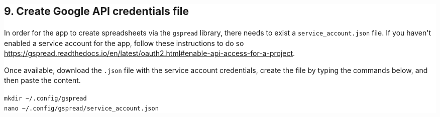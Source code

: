 ## 9. Create Google API credentials file

In order for the app to create spreadsheets via the `gspread` library, there needs to exist a `service_account.json` file. If you haven't enabled a service account for the app, follow these instructions to do so https://gspread.readthedocs.io/en/latest/oauth2.html#enable-api-access-for-a-project.

Once available, download the `.json` file with the service account credentials, create the file by typing the commands below, and then paste the content.

```
mkdir ~/.config/gspread
nano ~/.config/gspread/service_account.json
```